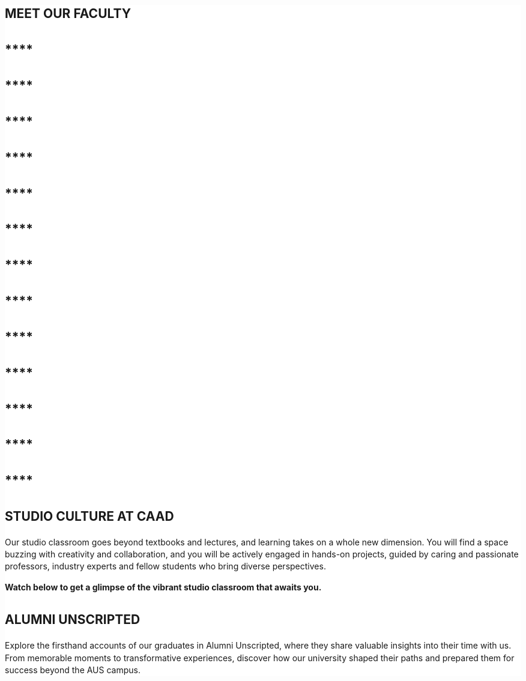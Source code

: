 ## MEET OUR FACULTY

##  ****

##  ****

##  ****

##  ****

##  ****

##  ****

##  ****

##  ****

##  ****

##  ****

##  ****

##  ****

##  ****

## STUDIO CULTURE AT CAAD

Our studio classroom goes beyond textbooks and lectures, and learning takes on
a whole new dimension. You will find a space buzzing with creativity and
collaboration, and you will be actively engaged in hands-on projects, guided
by caring and passionate professors, industry experts and fellow students who
bring diverse perspectives.

**Watch below to get a glimpse of the vibrant studio classroom that awaits
you.**

## **ALUMNI UNSCRIPTED**

Explore the firsthand accounts of our graduates in Alumni Unscripted, where
they share valuable insights into their time with us. From memorable moments
to transformative experiences, discover how our university shaped their paths
and prepared them for success beyond the AUS campus.
